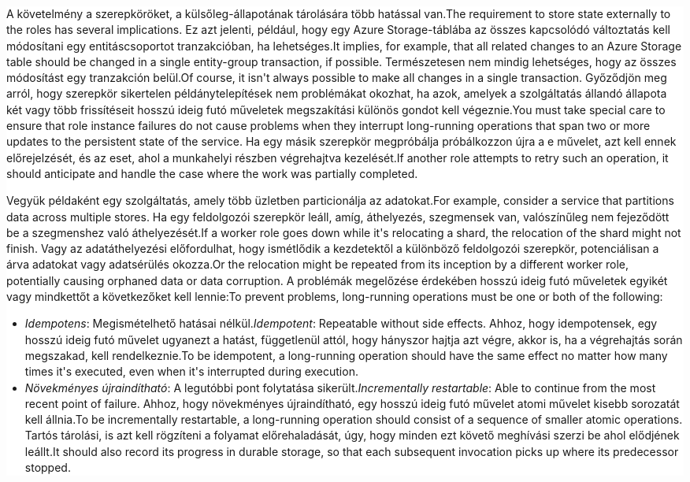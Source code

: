 <span data-ttu-id="1f521-124">A követelmény a szerepköröket, a külsőleg-állapotának tárolására több hatással van.</span><span class="sxs-lookup"><span data-stu-id="1f521-124">The requirement to store state externally to the roles has several implications.</span></span> <span data-ttu-id="1f521-125">Ez azt jelenti, például, hogy egy Azure Storage-táblába az összes kapcsolódó változtatás kell módosítani egy entitáscsoportot tranzakcióban, ha lehetséges.</span><span class="sxs-lookup"><span data-stu-id="1f521-125">It implies, for example, that all related changes to an Azure Storage table should be changed in a single entity-group transaction, if possible.</span></span> <span data-ttu-id="1f521-126">Természetesen nem mindig lehetséges, hogy az összes módosítást egy tranzakción belül.</span><span class="sxs-lookup"><span data-stu-id="1f521-126">Of course, it isn't always possible to make all changes in a single transaction.</span></span> <span data-ttu-id="1f521-127">Győződjön meg arról, hogy szerepkör sikertelen példánytelepítések nem problémákat okozhat, ha azok, amelyek a szolgáltatás állandó állapota két vagy több frissítéseit hosszú ideig futó műveletek megszakítási különös gondot kell végeznie.</span><span class="sxs-lookup"><span data-stu-id="1f521-127">You must take special care to ensure that role instance failures do not cause problems when they interrupt long-running operations that span two or more updates to the persistent state of the service.</span></span> <span data-ttu-id="1f521-128">Ha egy másik szerepkör megpróbálja próbálkozzon újra a e művelet, azt kell ennek előrejelzését, és az eset, ahol a munkahelyi részben végrehajtva kezelését.</span><span class="sxs-lookup"><span data-stu-id="1f521-128">If another role attempts to retry such an operation, it should anticipate and handle the case where the work was partially completed.</span></span>

<span data-ttu-id="1f521-129">Vegyük példaként egy szolgáltatás, amely több üzletben particionálja az adatokat.</span><span class="sxs-lookup"><span data-stu-id="1f521-129">For example, consider a service that partitions data across multiple stores.</span></span> <span data-ttu-id="1f521-130">Ha egy feldolgozói szerepkör leáll, amíg, áthelyezés, szegmensek van, valószínűleg nem fejeződött be a szegmenshez való áthelyezését.</span><span class="sxs-lookup"><span data-stu-id="1f521-130">If a worker role goes down while it's relocating a shard, the relocation of the shard might not finish.</span></span> <span data-ttu-id="1f521-131">Vagy az adatáthelyezési előfordulhat, hogy ismétlődik a kezdetektől a különböző feldolgozói szerepkör, potenciálisan a árva adatokat vagy adatsérülés okozza.</span><span class="sxs-lookup"><span data-stu-id="1f521-131">Or the relocation might be repeated from its inception by a different worker role, potentially causing orphaned data or data corruption.</span></span> <span data-ttu-id="1f521-132">A problémák megelőzése érdekében hosszú ideig futó műveletek egyikét vagy mindkettőt a következőket kell lennie:</span><span class="sxs-lookup"><span data-stu-id="1f521-132">To prevent problems, long-running operations must be one or both of the following:</span></span>

- <span data-ttu-id="1f521-133">*Idempotens*: Megismételhető hatásai nélkül.</span><span class="sxs-lookup"><span data-stu-id="1f521-133">*Idempotent*: Repeatable without side effects.</span></span> <span data-ttu-id="1f521-134">Ahhoz, hogy idempotensek, egy hosszú ideig futó művelet ugyanezt a hatást, függetlenül attól, hogy hányszor hajtja azt végre, akkor is, ha a végrehajtás során megszakad, kell rendelkeznie.</span><span class="sxs-lookup"><span data-stu-id="1f521-134">To be idempotent, a long-running operation should have the same effect no matter how many times it's executed, even when it's interrupted during execution.</span></span>
- <span data-ttu-id="1f521-135">*Növekményes újraindítható*: A legutóbbi pont folytatása sikerült.</span><span class="sxs-lookup"><span data-stu-id="1f521-135">*Incrementally restartable*: Able to continue from the most recent point of failure.</span></span> <span data-ttu-id="1f521-136">Ahhoz, hogy növekményes újraindítható, egy hosszú ideig futó művelet atomi művelet kisebb sorozatát kell állnia.</span><span class="sxs-lookup"><span data-stu-id="1f521-136">To be incrementally restartable, a long-running operation should consist of a sequence of smaller atomic operations.</span></span> <span data-ttu-id="1f521-137">Tartós tárolási, is azt kell rögzíteni a folyamat előrehaladását, úgy, hogy minden ezt követő meghívási szerzi be ahol elődjének leállt.</span><span class="sxs-lookup"><span data-stu-id="1f521-137">It should also record its progress in durable storage, so that each subsequent invocation picks up where its predecessor stopped.</span></span>
